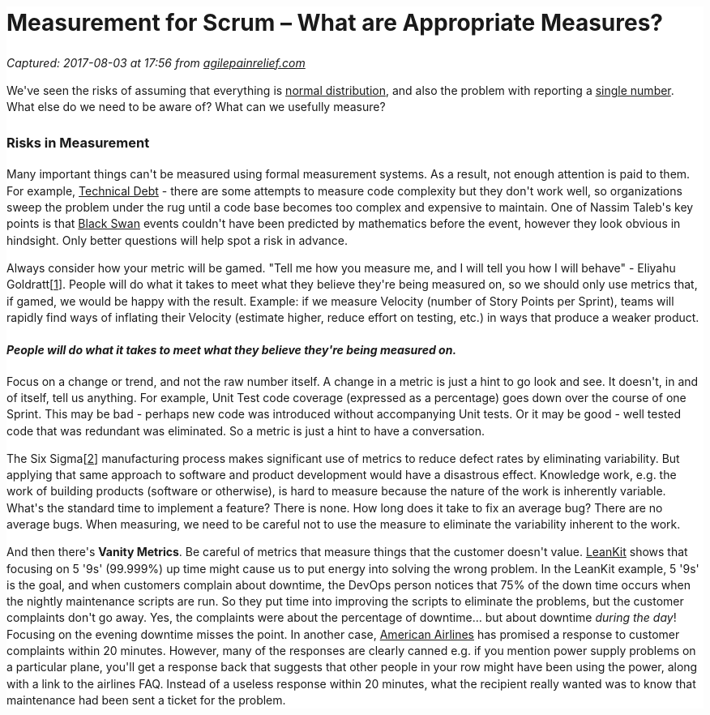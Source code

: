 # Measurement for Scrum – What are Appropriate Measures?

_Captured: 2017-08-03 at 17:56 from [agilepainrelief.com](https://agilepainrelief.com/notesfromatooluser/2016/09/measurement-for-scrum-what-are-appropriate-measures.html?utm_content=bufferda20e&utm_medium=social&utm_source=twitter.com&utm_campaign=buffer#.WYNHk2qbGf0)_

We've seen the risks of assuming that everything is [normal distribution](https://agilepainrelief.com/notesfromatooluser/2016/03/bell-curves-and-measuring-badly.html), and also the problem with reporting a [single number](http://agilepainrelief.com/notesfromatooluser/2016/07/forecasting-metrics-and-the-lies-that-a-single-number-tell-us.html). What else do we need to be aware of? What can we usefully measure?

### Risks in Measurement

Many important things can't be measured using formal measurement systems. As a result, not enough attention is paid to them. For example, [Technical Debt](http://www.infoq.com/articles/technical-debt-levison) - there are some attempts to measure code complexity but they don't work well, so organizations sweep the problem under the rug until a code base becomes too complex and expensive to maintain. One of Nassim Taleb's key points is that [Black Swan](https://en.wikipedia.org/wiki/The_Black_Swan_\(Taleb_book\)) events couldn't have been predicted by mathematics before the event, however they look obvious in hindsight. Only better questions will help spot a risk in advance.

Always consider how your metric will be gamed. "Tell me how you measure me, and I will tell you how I will behave" - Eliyahu Goldratt[[1](https://agilepainrelief.com/notesfromatooluser/2016/09/measurement-for-scrum-what-are-appropriate-measures.html?utm_content=bufferda20e&utm_medium=social&utm_source=twitter.com&utm_campaign=buffer)]. People will do what it takes to meet what they believe they're being measured on, so we should only use metrics that, if gamed, we would be happy with the result. Example: if we measure Velocity (number of Story Points per Sprint), teams will rapidly find ways of inflating their Velocity (estimate higher, reduce effort on testing, etc.) in ways that produce a weaker product.

#### _People will do what it takes to meet what they believe they're being measured on._

Focus on a change or trend, and not the raw number itself. A change in a metric is just a hint to go look and see. It doesn't, in and of itself, tell us anything. For example, Unit Test code coverage (expressed as a percentage) goes down over the course of one Sprint. This may be bad - perhaps new code was introduced without accompanying Unit tests. Or it may be good - well tested code that was redundant was eliminated. So a metric is just a hint to have a conversation.

The Six Sigma[[2](https://agilepainrelief.com/notesfromatooluser/2016/09/measurement-for-scrum-what-are-appropriate-measures.html?utm_content=bufferda20e&utm_medium=social&utm_source=twitter.com&utm_campaign=buffer)] manufacturing process makes significant use of metrics to reduce defect rates by eliminating variability. But applying that same approach to software and product development would have a disastrous effect. Knowledge work, e.g. the work of building products (software or otherwise), is hard to measure because the nature of the work is inherently variable. What's the standard time to implement a feature? There is none. How long does it take to fix an average bug? There are no average bugs. When measuring, we need to be careful not to use the measure to eliminate the variability inherent to the work.

And then there's **Vanity Metrics**. Be careful of metrics that measure things that the customer doesn't value. [LeanKit](http://leankit.com/blog/2016/03/why-vanity-metrics-are-dangerous-holding-a-mirror-up-to-your-measures-of-success/) shows that focusing on 5 '9s' (99.999%) up time might cause us to put energy into solving the wrong problem. In the LeanKit example, 5 '9s' is the goal, and when customers complain about downtime, the DevOps person notices that 75% of the down time occurs when the nightly maintenance scripts are run. So they put time into improving the scripts to eliminate the problems, but the customer complaints don't go away. Yes, the complaints were about the percentage of downtime… but about downtime _during the day_! Focusing on the evening downtime misses the point. In another case, [American Airlines](http://onemileatatime.boardingarea.com/2016/03/09/customer-relations-american-airlines/) has promised a response to customer complaints within 20 minutes. However, many of the responses are clearly canned e.g. if you mention power supply problems on a particular plane, you'll get a response back that suggests that other people in your row might have been using the power, along with a link to the airlines FAQ. Instead of a useless response within 20 minutes, what the recipient really wanted was to know that maintenance had been sent a ticket for the problem.